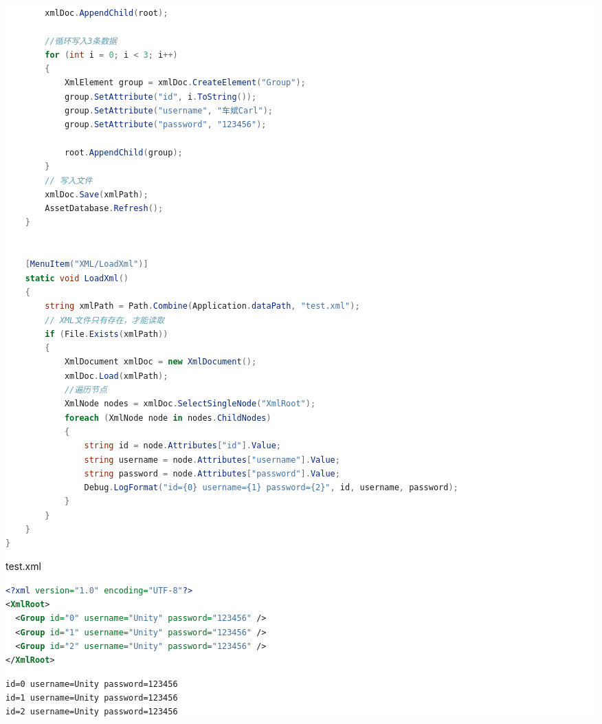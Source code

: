 ```cs
        xmlDoc.AppendChild(root);

        //循环写入3条数据  
        for (int i = 0; i < 3; i++)
        {
            XmlElement group = xmlDoc.CreateElement("Group");
            group.SetAttribute("id", i.ToString());
            group.SetAttribute("username", "车斌Carl");
            group.SetAttribute("password", "123456");

            root.AppendChild(group);
        }
        // 写入文件  
        xmlDoc.Save(xmlPath);
        AssetDatabase.Refresh();
    }
    

    [MenuItem("XML/LoadXml")]
    static void LoadXml()
    {
        string xmlPath = Path.Combine(Application.dataPath, "test.xml");  
        // XML文件只有存在，才能读取
        if (File.Exists(xmlPath))
        {
            XmlDocument xmlDoc = new XmlDocument();
            xmlDoc.Load(xmlPath);
            //遍历节点  
            XmlNode nodes = xmlDoc.SelectSingleNode("XmlRoot");
            foreach (XmlNode node in nodes.ChildNodes)
            { 
                string id = node.Attributes["id"].Value;
                string username = node.Attributes["username"].Value;
                string password = node.Attributes["password"].Value;
                Debug.LogFormat("id={0} username={1} password={2}", id, username, password);
            }
        }
    }  
}
```
test.xml
```xml
<?xml version="1.0" encoding="UTF-8"?>
<XmlRoot>
  <Group id="0" username="Unity" password="123456" />
  <Group id="1" username="Unity" password="123456" />
  <Group id="2" username="Unity" password="123456" />
</XmlRoot>
```
```html
id=0 username=Unity password=123456
id=1 username=Unity password=123456
id=2 username=Unity password=123456
```
